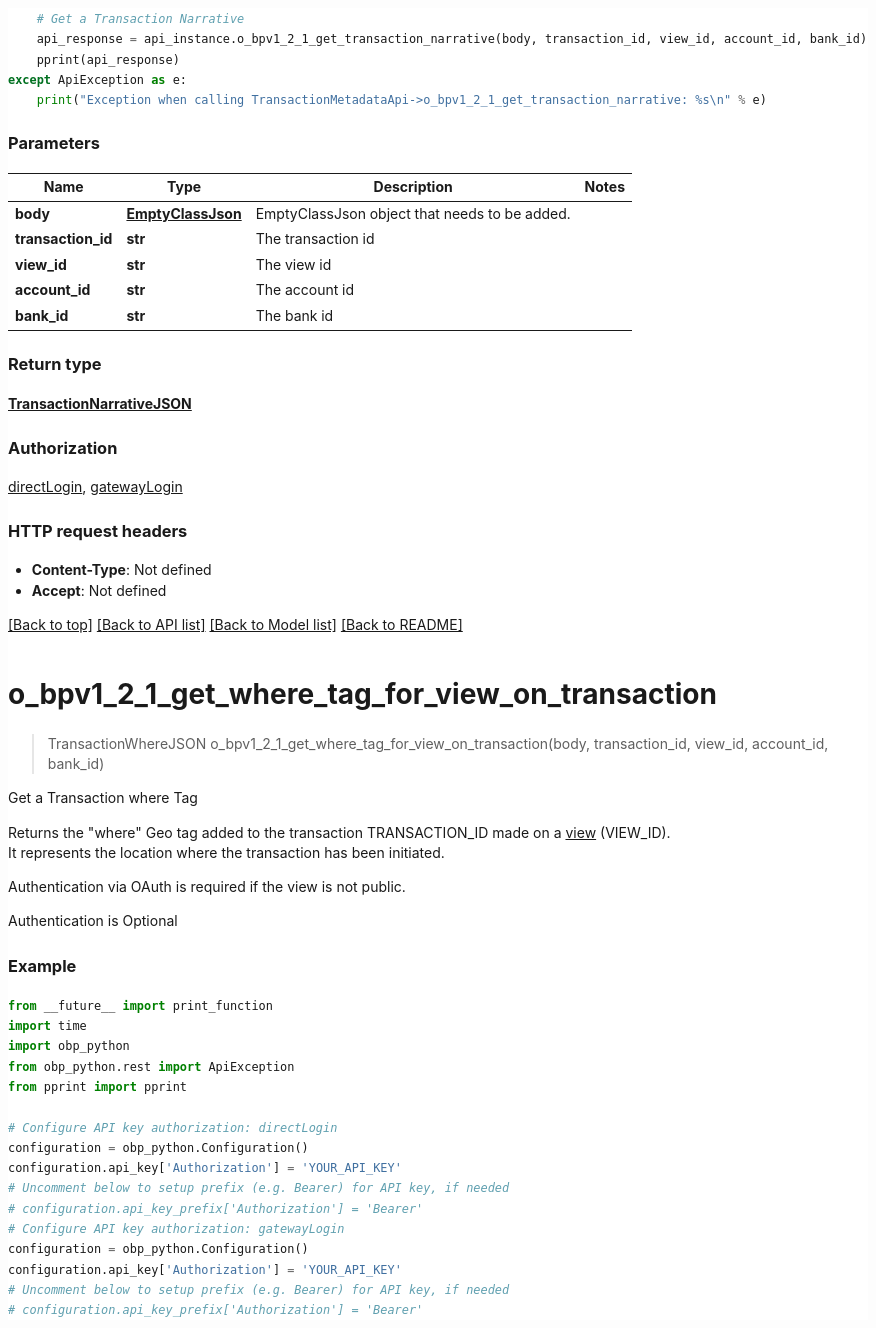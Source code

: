 ```python
    # Get a Transaction Narrative
    api_response = api_instance.o_bpv1_2_1_get_transaction_narrative(body, transaction_id, view_id, account_id, bank_id)
    pprint(api_response)
except ApiException as e:
    print("Exception when calling TransactionMetadataApi->o_bpv1_2_1_get_transaction_narrative: %s\n" % e)
```

### Parameters

Name | Type | Description  | Notes
------------- | ------------- | ------------- | -------------
 **body** | [**EmptyClassJson**](EmptyClassJson.md)| EmptyClassJson object that needs to be added. | 
 **transaction_id** | **str**| The transaction id | 
 **view_id** | **str**| The view id | 
 **account_id** | **str**| The account id | 
 **bank_id** | **str**| The bank id | 

### Return type

[**TransactionNarrativeJSON**](TransactionNarrativeJSON.md)

### Authorization

[directLogin](../README.md#directLogin), [gatewayLogin](../README.md#gatewayLogin)

### HTTP request headers

 - **Content-Type**: Not defined
 - **Accept**: Not defined

[[Back to top]](#) [[Back to API list]](../README.md#documentation-for-api-endpoints) [[Back to Model list]](../README.md#documentation-for-models) [[Back to README]](../README.md)

# **o_bpv1_2_1_get_where_tag_for_view_on_transaction**
> TransactionWhereJSON o_bpv1_2_1_get_where_tag_for_view_on_transaction(body, transaction_id, view_id, account_id, bank_id)

Get a Transaction where Tag

<p>Returns the &quot;where&quot; Geo tag added to the transaction TRANSACTION_ID made on a <a href=\"#1_2_1-getViewsForBankAccount\">view</a> (VIEW_ID).<br />It represents the location where the transaction has been initiated.</p><p>Authentication via OAuth is required if the view is not public.</p><p>Authentication is Optional</p>

### Example
```python
from __future__ import print_function
import time
import obp_python
from obp_python.rest import ApiException
from pprint import pprint

# Configure API key authorization: directLogin
configuration = obp_python.Configuration()
configuration.api_key['Authorization'] = 'YOUR_API_KEY'
# Uncomment below to setup prefix (e.g. Bearer) for API key, if needed
# configuration.api_key_prefix['Authorization'] = 'Bearer'
# Configure API key authorization: gatewayLogin
configuration = obp_python.Configuration()
configuration.api_key['Authorization'] = 'YOUR_API_KEY'
# Uncomment below to setup prefix (e.g. Bearer) for API key, if needed
# configuration.api_key_prefix['Authorization'] = 'Bearer'
```